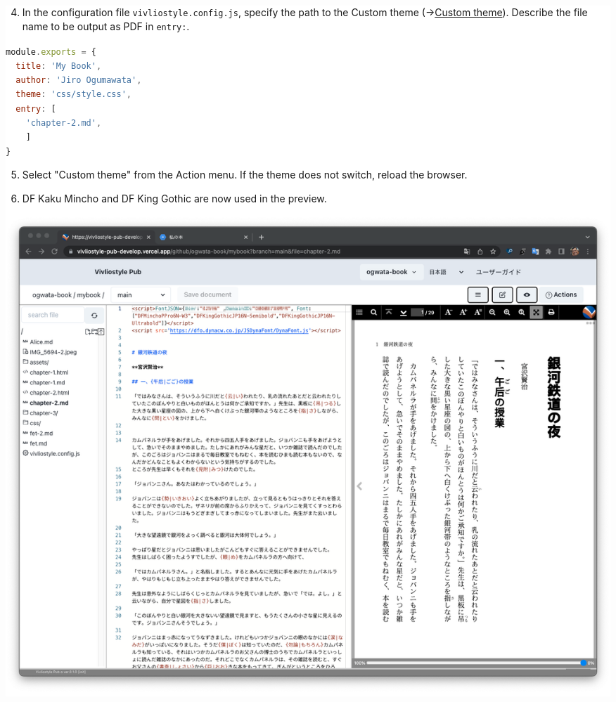 4. In the configuration file `vivliostyle.config.js`, specify the path to the Custom theme (→[Custom theme](/functions-of-the-actions-menu/theme.md#custom-theme)). Describe the file name to be output as PDF in `entry:`.

```js
module.exports = {
  title: 'My Book',
  author: 'Jiro Ogumawata',
  theme: 'css/style.css',
  entry: [
    'chapter-2.md',
    ]
}
```

5. Select "Custom theme" from the Action menu. If the theme does not switch, reload the browser.

6. DF Kaku Mincho and DF King Gothic are now used in the preview.

![ ](images/create-and-save-documents/how-to-specify-fonts/fig-12.png)
